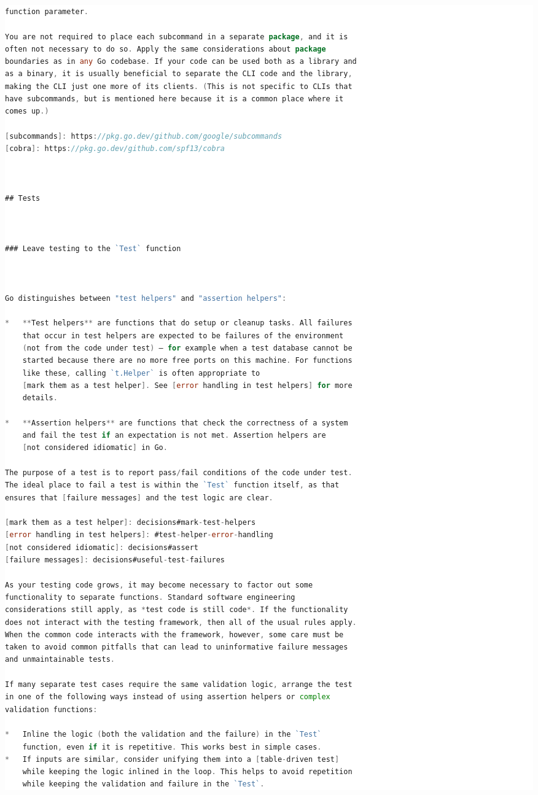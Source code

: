 ```go
function parameter.

You are not required to place each subcommand in a separate package, and it is
often not necessary to do so. Apply the same considerations about package
boundaries as in any Go codebase. If your code can be used both as a library and
as a binary, it is usually beneficial to separate the CLI code and the library,
making the CLI just one more of its clients. (This is not specific to CLIs that
have subcommands, but is mentioned here because it is a common place where it
comes up.)

[subcommands]: https://pkg.go.dev/github.com/google/subcommands
[cobra]: https://pkg.go.dev/github.com/spf13/cobra



## Tests



### Leave testing to the `Test` function



Go distinguishes between "test helpers" and "assertion helpers":

*   **Test helpers** are functions that do setup or cleanup tasks. All failures
    that occur in test helpers are expected to be failures of the environment
    (not from the code under test) — for example when a test database cannot be
    started because there are no more free ports on this machine. For functions
    like these, calling `t.Helper` is often appropriate to
    [mark them as a test helper]. See [error handling in test helpers] for more
    details.

*   **Assertion helpers** are functions that check the correctness of a system
    and fail the test if an expectation is not met. Assertion helpers are
    [not considered idiomatic] in Go.

The purpose of a test is to report pass/fail conditions of the code under test.
The ideal place to fail a test is within the `Test` function itself, as that
ensures that [failure messages] and the test logic are clear.

[mark them as a test helper]: decisions#mark-test-helpers
[error handling in test helpers]: #test-helper-error-handling
[not considered idiomatic]: decisions#assert
[failure messages]: decisions#useful-test-failures

As your testing code grows, it may become necessary to factor out some
functionality to separate functions. Standard software engineering
considerations still apply, as *test code is still code*. If the functionality
does not interact with the testing framework, then all of the usual rules apply.
When the common code interacts with the framework, however, some care must be
taken to avoid common pitfalls that can lead to uninformative failure messages
and unmaintainable tests.

If many separate test cases require the same validation logic, arrange the test
in one of the following ways instead of using assertion helpers or complex
validation functions:

*   Inline the logic (both the validation and the failure) in the `Test`
    function, even if it is repetitive. This works best in simple cases.
*   If inputs are similar, consider unifying them into a [table-driven test]
    while keeping the logic inlined in the loop. This helps to avoid repetition
    while keeping the validation and failure in the `Test`.
```

[naming]: guide#naming
[test doubles]: https://abseil.io/resources/swe-book/html/ch13.html#basic_concepts
[short variable declarations]: https://go.dev/ref/spec#Short_variable_declarations
[errors are values]: https://go.dev/blog/errors-are-values
[`errgroup`]: https://pkg.go.dev/golang.org/x/sync/errgroup
[`os.PathError`]: https://pkg.go.dev/os#PathError
[`errors.Is`]: https://pkg.go.dev/errors#Is
[`errors.As`]: https://pkg.go.dev/errors#As
[`package cmp`]: https://pkg.go.dev/github.com/google/go-cmp/cmp
[status]: https://pkg.go.dev/google.golang.org/grpc/status
[canonical codes]: https://pkg.go.dev/google.golang.org/grpc/codes
[good test failure messages]: https://google.github.io/styleguide/go/decisions#useful-test-failures
[stopping the program]: #checks-and-panics
[`rate.Sometimes`]: https://pkg.go.dev/golang.org/x/time/rate#Sometimes
[PII]: https://en.wikipedia.org/wiki/Personal_data
[package `expvar`]: https://pkg.go.dev/expvar
[`log.V`]: https://pkg.go.dev/github.com/golang/glog#V
[decision against panics]: https://google.github.io/styleguide/go/decisions#dont-panic
[`net/http` server]: https://pkg.go.dev/net/http#Server
[`reflect`]: https://pkg.go.dev/reflect
[levelled `log`]: decisions#logging
[examples]: decisions#examples
[godoc formatting]: #godoc-formatting
[Godoc]: https://pkg.go.dev/
[format documentation]: https://go.dev/doc/comment
[runnable examples]: decisions#examples
[zero value]: https://golang.org/ref/spec#The_zero_value
[`proto.Message`]: https://pkg.go.dev/google.golang.org/protobuf/proto#Message
[composite literal]: https://golang.org/ref/spec#Composite_literals
[GoTip #3: Benchmarking Go Code]: https://google.github.io/styleguide/go/index.html#gotip
[variadic (`...`) parameter]: https://golang.org/ref/spec#Passing_arguments_to_..._parameters
[Rob Pike's original blog post]: http://commandcenter.blogspot.com/2014/01/self-referential-functions-and-design.html
[Dave Cheney's talk]: https://dave.cheney.net/2014/10/17/functional-options-for-friendly-apis
[table-driven test]: decisions#table-driven-tests
[useful test failures]: decisions#useful-test-failures
[package `cmp`]: https://pkg.go.dev/github.com/google/go-cmp/cmp
[not panic]: decisions#dont-panic
[no point in proceeding]: #t-fatal
[acceptance testing]: https://en.wikipedia.org/wiki/Acceptance_testing
[inversion of control]: https://en.wikipedia.org/wiki/Inversion_of_control
[`io/fs`]: https://pkg.go.dev/io/fs
[`testing/fstest`]: https://pkg.go.dev/testing/fstest
[`fstest.TestFS`]: https://pkg.go.dev/testing/fstest#TestFS
[sentinels]: https://google.github.io/styleguide/go/index.html#gotip
[custom types]: https://google.github.io/styleguide/go/index.html#gotip
[aggregates errors]: https://google.github.io/styleguide/go/index.html#gotip
[test double]: https://abseil.io/resources/swe-book/html/ch13.html#basic_concepts
[long running operations]: https://pkg.go.dev/google.golang.org/genproto/googleapis/longrunning
[OperationsClient]: https://pkg.go.dev/google.golang.org/genproto/googleapis/longrunning#OperationsClient
[OperationsServer]: https://pkg.go.dev/google.golang.org/genproto/googleapis/longrunning#OperationsServer
[test setup helpers]: #test-helper-error-handling
[test helpers]: decisions#mark-test-helpers
[`t.Cleanup`]: https://pkg.go.dev/testing#T.Cleanup
[custom testmain entrypoint]: https://golang.org/pkg/testing/#hdr-Main
[functional tests]: https://en.wikipedia.org/wiki/Functional_testing
[*amortizing common test setup*]: #t-setup-amortization
[test helper]: #t-common-setup-scope
[`text/template`]: https://pkg.go.dev/text/template
[`safehtml/template`]: https://pkg.go.dev/github.com/google/safehtml/template